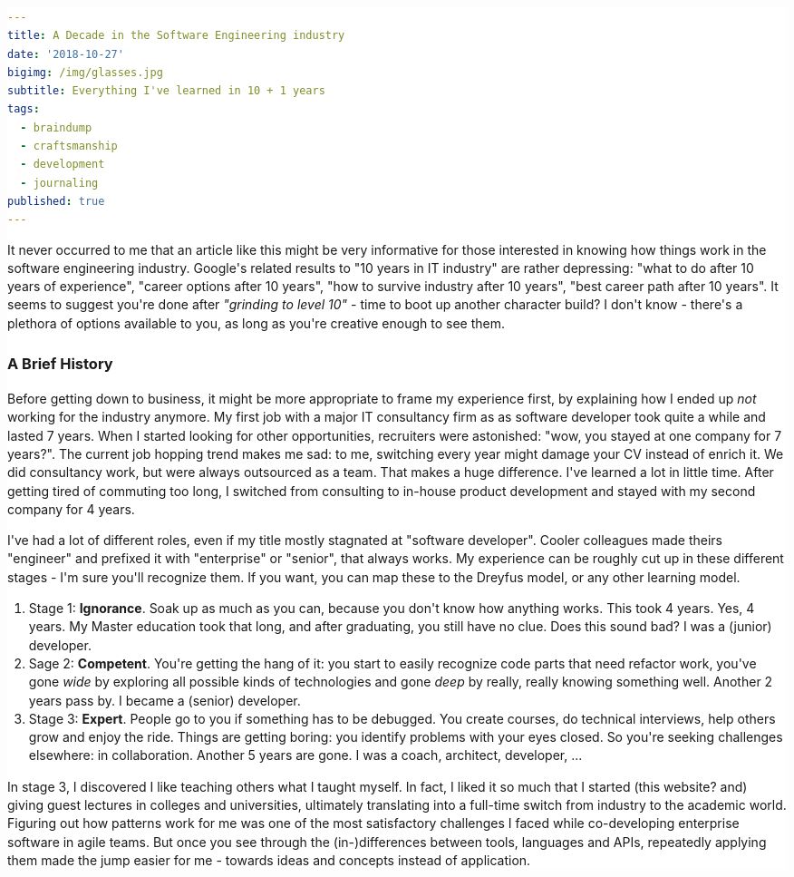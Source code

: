 ```yaml
---
title: A Decade in the Software Engineering industry
date: '2018-10-27'
bigimg: /img/glasses.jpg
subtitle: Everything I've learned in 10 + 1 years
tags:
  - braindump
  - craftsmanship
  - development
  - journaling
published: true
---
```


It never occurred to me that an article like this might be very informative for those interested in knowing how things work in the software engineering industry. Google's related results to "10 years in IT industry" are rather depressing: "what to do after 10 years of experience", "career options after 10 years", "how to survive industry after 10 years", "best career path after 10 years". It seems to suggest you're done after _"grinding to level 10"_ - time to boot up another character build? I don't know - there's a plethora of options available to you, as long as you're creative enough to see them. 

### A Brief History

Before getting down to business, it might be more appropriate to frame my experience first, by explaining how I ended up _not_ working for the industry anymore. My first job with a major IT consultancy firm as as software developer took quite a while and lasted 7 years. When I started looking for other opportunities, recruiters were astonished: "wow, you stayed at one company for 7 years?". The current job hopping trend makes me sad: to me, switching every year might damage your CV instead of enrich it. We did consultancy work, but were always outsourced as a team. That makes a huge difference. I've learned a lot in little time. After getting tired of commuting too long, I switched from consulting to in-house product development and stayed with my second company for 4 years.

I've had a lot of different roles, even if my title mostly stagnated at "software developer". Cooler colleagues made theirs "engineer" and prefixed it with "enterprise" or "senior", that always works. My experience can be roughly cut up in these different stages - I'm sure you'll recognize them. If you want, you can map these to the Dreyfus model, or any other learning model.

1. Stage 1: **Ignorance**. Soak up as much as you can, because you don't know how anything works. This took 4 years. Yes, 4 years. My Master education took that long, and after graduating, you still have no clue. Does this sound bad? I was a (junior) developer.
2. Sage 2: **Competent**. You're getting the hang of it: you start to easily recognize code parts that need refactor work, you've gone _wide_ by exploring all possible kinds of technologies and gone _deep_ by really, really knowing something well. Another 2 years pass by. I became a (senior) developer.
3. Stage 3: **Expert**. People go to you if something has to be debugged. You create courses, do technical interviews, help others grow and enjoy the ride. Things are getting boring: you identify problems with your eyes closed. So you're seeking challenges elsewhere: in collaboration. Another 5 years are gone. I was a coach, architect, developer, ...

In stage 3, I discovered I like teaching others what I taught myself. In fact, I liked it so much that I started (this website? and) giving guest lectures in colleges and universities, ultimately translating into a full-time switch from industry to the academic world. Figuring out how patterns work for me was one of the most satisfactory challenges I faced while co-developing enterprise software in agile teams. But once you see through the (in-)differences between tools, languages and APIs, repeatedly applying them made the jump easier for me - towards ideas and concepts instead of application.
